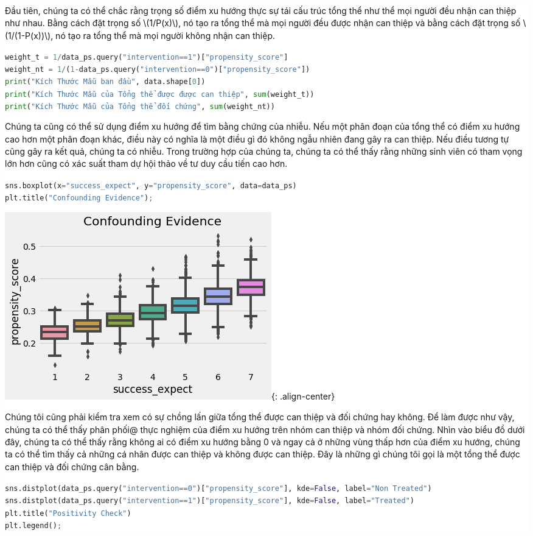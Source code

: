 

Đầu tiên, chúng ta có thể chắc rằng trọng số điểm xu hướng thực sự tái cấu trúc tổng thể như thể mọi người đều nhận can thiệp như nhau. Bằng cách đặt trọng số \\(1/P(x)\\), nó tạo ra tổng thể mà mọi người đều được nhận can thiệp và bằng cách đặt trọng số \\(1/(1-P(x))\\), nó tạo ra tổng thể mà mọi người không nhận can thiệp. 


```python
weight_t = 1/data_ps.query("intervention==1")["propensity_score"]
weight_nt = 1/(1-data_ps.query("intervention==0")["propensity_score"])
print("Kích Thước Mẫu ban đầu", data.shape[0])
print("Kích Thước Mẫu của Tổng thể được được can thiệp", sum(weight_t))
print("Kích Thước Mẫu của Tổng thể đối chứng", sum(weight_nt))
```

Chúng ta cũng có thể sử dụng điểm xu hướng để tìm bằng chứng của nhiễu. Nếu một phân đoạn của tổng thể có  điểm xu hướng cao hơn một phân đoạn khác, điều này có nghĩa là một điều gì đó không ngẫu nhiên đang gây ra can thiệp. Nếu điều tương tự cũng gây ra kết quả, chúng ta có nhiễu. Trong trường hợp của chúng ta, chúng ta có thể thấy rằng những sinh viên có tham vọng lớn hơn cũng có xác suất tham dự hội thảo về tư duy cầu tiến cao hơn.


```python
sns.boxplot(x="success_expect", y="propensity_score", data=data_ps)
plt.title("Confounding Evidence");
```


![image-center](/assets/images/pythoncausal/output11/output_21_0.png){: .align-center}


Chúng tôi cũng phải kiểm tra xem có sự chồng lấn giữa tổng thể được can thiệp và đối chứng hay không. Để làm được như vậy, chúng ta có thể thấy phân phối@ thực nghiệm của điểm xu hướng trên nhóm can thiệp và nhóm đối chứng. Nhìn vào biểu đồ dưới đây, chúng ta có thể thấy rằng không ai có điểm xu hướng bằng 0 và ngay cả ở những vùng thấp hơn của điểm xu hướng, chúng ta có thể tìm thấy cả những cá nhân được can thiệp và không được can thiệp. Đây là những gì chúng tôi gọi là một tổng thể được can thiệp và đối chứng cân bằng.


```python
sns.distplot(data_ps.query("intervention==0")["propensity_score"], kde=False, label="Non Treated")
sns.distplot(data_ps.query("intervention==1")["propensity_score"], kde=False, label="Treated")
plt.title("Positivity Check")
plt.legend();
```

